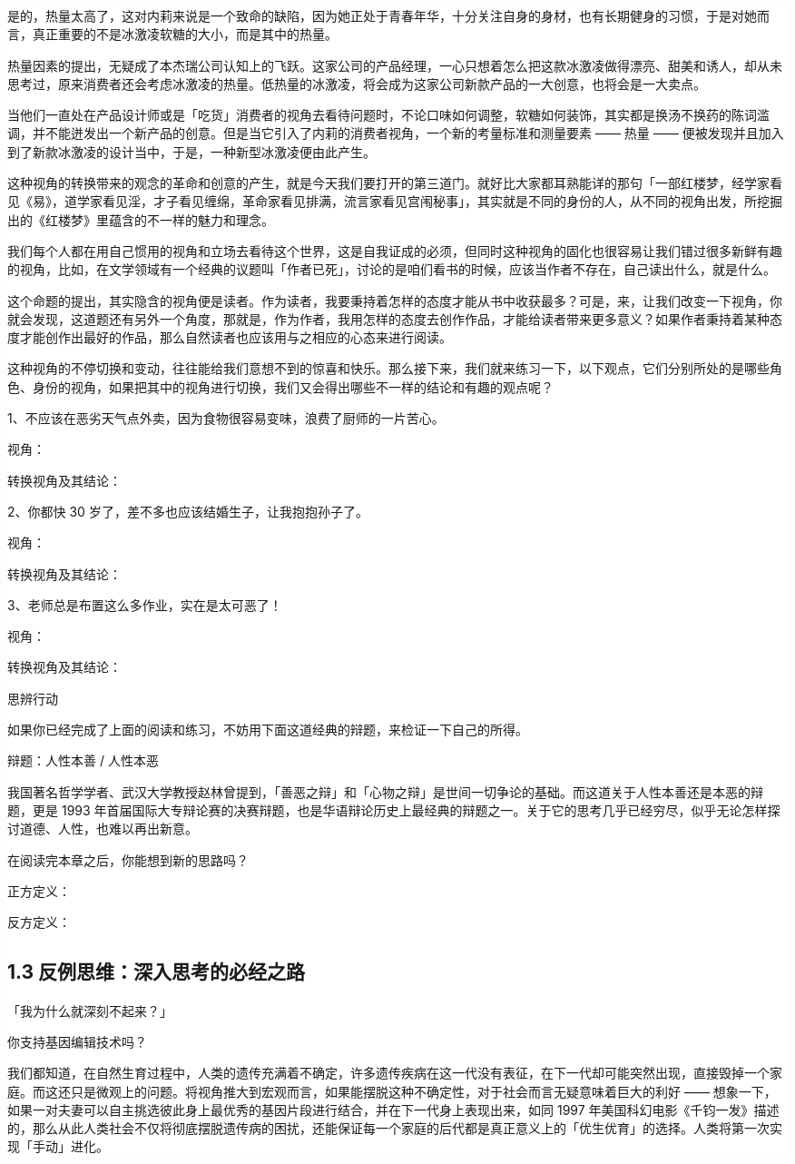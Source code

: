 是的，热量太高了，这对内莉来说是一个致命的缺陷，因为她正处于青春年华，十分关注自身的身材，也有长期健身的习惯，于是对她而言，真正重要的不是冰激凌软糖的大小，而是其中的热量。

热量因素的提出，无疑成了本杰瑞公司认知上的飞跃。这家公司的产品经理，一心只想着怎么把这款冰激凌做得漂亮、甜美和诱人，却从未思考过，原来消费者还会考虑冰激凌的热量。低热量的冰激凌，将会成为这家公司新款产品的一大创意，也将会是一大卖点。

当他们一直处在产品设计师或是「吃货」消费者的视角去看待问题时，不论口味如何调整，软糖如何装饰，其实都是换汤不换药的陈词滥调，并不能迸发出一个新产品的创意。但是当它引入了内莉的消费者视角，一个新的考量标准和测量要素 —— 热量 —— 便被发现并且加入到了新款冰激凌的设计当中，于是，一种新型冰激凌便由此产生。

这种视角的转换带来的观念的革命和创意的产生，就是今天我们要打开的第三道门。就好比大家都耳熟能详的那句「一部红楼梦，经学家看见《易》，道学家看见淫，才子看见缠绵，革命家看见排满，流言家看见宫闱秘事」，其实就是不同的身份的人，从不同的视角出发，所挖掘出的《红楼梦》里蕴含的不一样的魅力和理念。

我们每个人都在用自己惯用的视角和立场去看待这个世界，这是自我证成的必须，但同时这种视角的固化也很容易让我们错过很多新鲜有趣的视角，比如，在文学领域有一个经典的议题叫「作者已死」，讨论的是咱们看书的时候，应该当作者不存在，自己读出什么，就是什么。

这个命题的提出，其实隐含的视角便是读者。作为读者，我要秉持着怎样的态度才能从书中收获最多？可是，来，让我们改变一下视角，你就会发现，这道题还有另外一个角度，那就是，作为作者，我用怎样的态度去创作作品，才能给读者带来更多意义？如果作者秉持着某种态度才能创作出最好的作品，那么自然读者也应该用与之相应的心态来进行阅读。

这种视角的不停切换和变动，往往能给我们意想不到的惊喜和快乐。那么接下来，我们就来练习一下，以下观点，它们分别所处的是哪些角色、身份的视角，如果把其中的视角进行切换，我们又会得出哪些不一样的结论和有趣的观点呢？

1、不应该在恶劣天气点外卖，因为食物很容易变味，浪费了厨师的一片苦心。

视角：

转换视角及其结论：

2、你都快 30 岁了，差不多也应该结婚生子，让我抱抱孙子了。

视角：

转换视角及其结论：

3、老师总是布置这么多作业，实在是太可恶了！

视角：

转换视角及其结论：

思辨行动

如果你已经完成了上面的阅读和练习，不妨用下面这道经典的辩题，来检证一下自己的所得。

辩题：人性本善 / 人性本恶

我国著名哲学学者、武汉大学教授赵林曾提到，「善恶之辩」和「心物之辩」是世间一切争论的基础。而这道关于人性本善还是本恶的辩题，更是 1993 年首届国际大专辩论赛的决赛辩题，也是华语辩论历史上最经典的辩题之一。关于它的思考几乎已经穷尽，似乎无论怎样探讨道德、人性，也难以再出新意。

在阅读完本章之后，你能想到新的思路吗？

正方定义：

反方定义：

## 1.3 反例思维：深入思考的必经之路

「我为什么就深刻不起来？」

你支持基因编辑技术吗？

我们都知道，在自然生育过程中，人类的遗传充满着不确定，许多遗传疾病在这一代没有表征，在下一代却可能突然出现，直接毁掉一个家庭。而这还只是微观上的问题。将视角推大到宏观而言，如果能摆脱这种不确定性，对于社会而言无疑意味着巨大的利好 —— 想象一下，如果一对夫妻可以自主挑选彼此身上最优秀的基因片段进行结合，并在下一代身上表现出来，如同 1997 年美国科幻电影《千钧一发》描述的，那么从此人类社会不仅将彻底摆脱遗传病的困扰，还能保证每一个家庭的后代都是真正意义上的「优生优育」的选择。人类将第一次实现「手动」进化。
